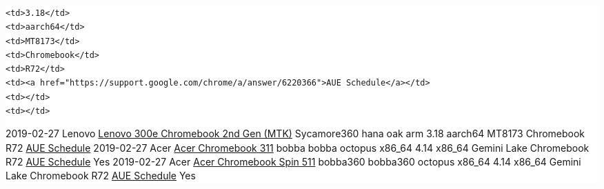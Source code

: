     <td>3.18</td>
    <td>aarch64</td>
    <td>MT8173</td>
    <td>Chromebook</td>
    <td>R72</td>
    <td><a href="https://support.google.com/chrome/a/answer/6220366">AUE Schedule</a></td>
    <td></td>
    <td></td>
  </tr>
  <tr>
    <td>2019-02-27</td>
    <td>Lenovo</td>
    <td><a href="https://www.lenovo.com/us/en/laptops/lenovo/student-chromebooks/Lenovo-300e-Chromebook-2nd-Gen-MTK/p/88ELC1S9988">Lenovo 300e Chromebook 2nd Gen (MTK)</a></td>
    <td>Sycamore360</td>
    <td>hana</td>
    <td>oak</td>
    <td>arm</td>
    <td>3.18</td>
    <td>aarch64</td>
    <td>MT8173</td>
    <td>Chromebook</td>
    <td>R72</td>
    <td><a href="https://support.google.com/chrome/a/answer/6220366">AUE Schedule</a></td>
    <td></td>
    <td></td>
  </tr>
  <tr>
    <td>2019-02-27</td>
    <td>Acer</td>
    <td><a href="http://eu-acerforeducation.acer.com/resources/bett-show-2019-acer-unveils-new-suite-of-11-6-inch-chromebooks/">Acer Chromebook 311</a></td>
    <td>bobba</td>
    <td>bobba</td>
    <td>octopus</td>
    <td>x86_64</td>
    <td>4.14</td>
    <td>x86_64</td>
    <td>Gemini Lake</td>
    <td>Chromebook</td>
    <td>R72</td>
    <td><a href="https://support.google.com/chrome/a/answer/6220366">AUE Schedule</a></td>
    <td></td>
    <td>Yes</td>
  </tr>
  <tr>
    <td>2019-02-27</td>
    <td>Acer</td>
    <td><a href="https://eu-acerforeducation.acer.com/resources/bett-show-2019-acer-unveils-new-suite-of-11-6-inch-chromebooks/">Acer Chromebook Spin 511</a></td>
    <td>bobba360</td>
    <td>bobba360</td>
    <td>octopus</td>
    <td>x86_64</td>
    <td>4.14</td>
    <td>x86_64</td>
    <td>Gemini Lake</td>
    <td>Chromebook</td>
    <td>R72</td>
    <td><a href="https://support.google.com/chrome/a/answer/6220366">AUE Schedule</a></td>
    <td></td>
    <td>Yes</td>
  </tr>
  <tr>
